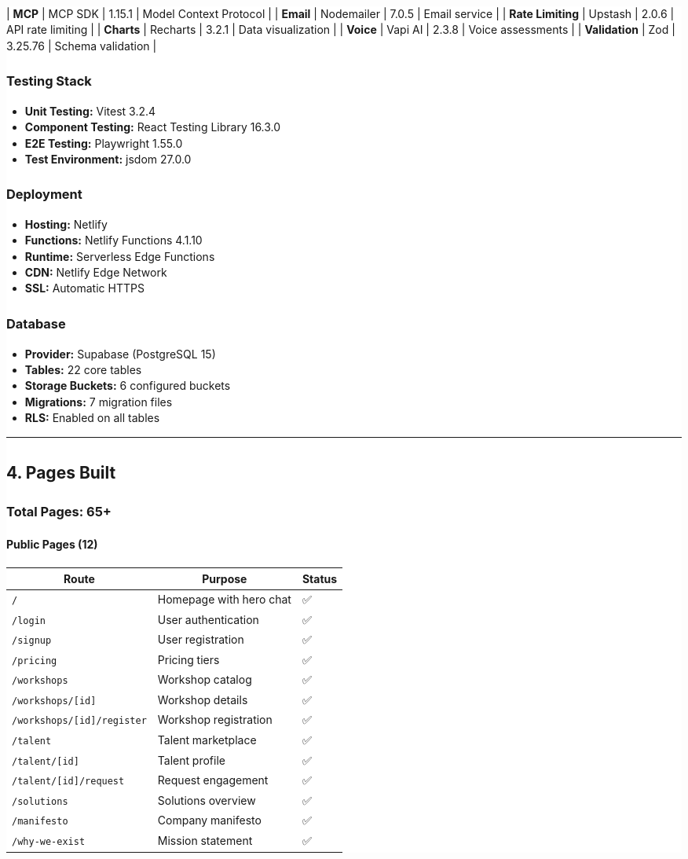 | **MCP** | MCP SDK | 1.15.1 | Model Context Protocol |
| **Email** | Nodemailer | 7.0.5 | Email service |
| **Rate Limiting** | Upstash | 2.0.6 | API rate limiting |
| **Charts** | Recharts | 3.2.1 | Data visualization |
| **Voice** | Vapi AI | 2.3.8 | Voice assessments |
| **Validation** | Zod | 3.25.76 | Schema validation |

### Testing Stack
- **Unit Testing:** Vitest 3.2.4
- **Component Testing:** React Testing Library 16.3.0
- **E2E Testing:** Playwright 1.55.0
- **Test Environment:** jsdom 27.0.0

### Deployment
- **Hosting:** Netlify
- **Functions:** Netlify Functions 4.1.10
- **Runtime:** Serverless Edge Functions
- **CDN:** Netlify Edge Network
- **SSL:** Automatic HTTPS

### Database
- **Provider:** Supabase (PostgreSQL 15)
- **Tables:** 22 core tables
- **Storage Buckets:** 6 configured buckets
- **Migrations:** 7 migration files
- **RLS:** Enabled on all tables

---

## 4. Pages Built

### Total Pages: 65+

#### Public Pages (12)
| Route | Purpose | Status |
|-------|---------|--------|
| `/` | Homepage with hero chat | ✅ |
| `/login` | User authentication | ✅ |
| `/signup` | User registration | ✅ |
| `/pricing` | Pricing tiers | ✅ |
| `/workshops` | Workshop catalog | ✅ |
| `/workshops/[id]` | Workshop details | ✅ |
| `/workshops/[id]/register` | Workshop registration | ✅ |
| `/talent` | Talent marketplace | ✅ |
| `/talent/[id]` | Talent profile | ✅ |
| `/talent/[id]/request` | Request engagement | ✅ |
| `/solutions` | Solutions overview | ✅ |
| `/manifesto` | Company manifesto | ✅ |
| `/why-we-exist` | Mission statement | ✅ |